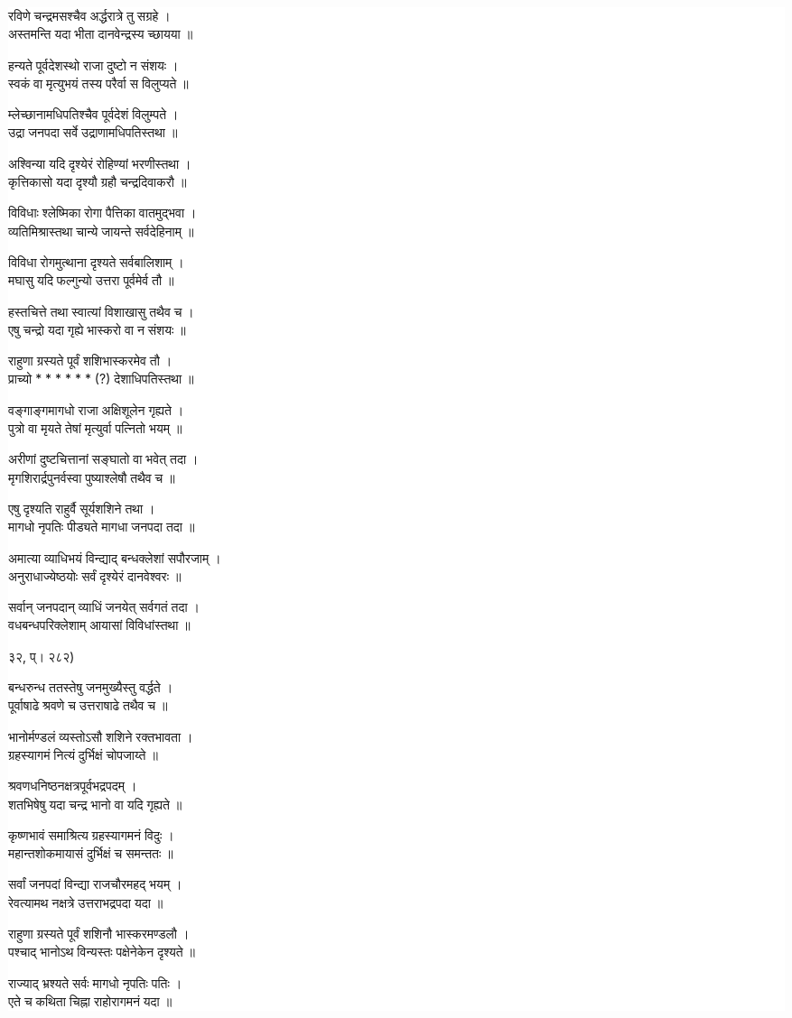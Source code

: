 रविणे चन्द्रमसश्चैव अर्द्धरात्रे तु सग्रहे ।  
अस्तमन्ति यदा भीता दानवेन्द्रस्य च्छायया ॥  
  
हन्यते पूर्वदेशस्थो राजा दुष्टो न संशयः ।  
स्वकं वा मृत्युभयं तस्य परैर्वा स विलुप्यते ॥  
  
म्लेच्छानामधिपतिश्चैव पूर्वदेशं विलुम्पते ।  
उद्रा जनपदा सर्वे उद्राणामधिपतिस्तथा ॥  
  
अश्विन्या यदि दृश्येरं रोहिण्यां भरणीस्तथा ।  
कृत्तिकासो यदा दृश्यौ ग्रहौ चन्द्रदिवाकरौ ॥  
  
विविधाः श्लेष्मिका रोगा पैत्तिका वातमुद्भवा ।  
व्यतिमिश्रास्तथा चान्ये जायन्ते सर्वदेहिनाम् ॥  
  
विविधा रोगमुत्थाना दृश्यते सर्वबालिशाम् ।  
मघासु यदि फल्गुन्यो उत्तरा पूर्वमेर्व तौ ॥  
  
हस्तचित्ते तथा स्वात्यां विशाखासु तथैव च ।  
एषु चन्द्रो यदा गृह्ये भास्करो वा न संशयः ॥  
  
राहुणा ग्रस्यते पूर्वं शशिभास्करमेव तौ ।  
प्राच्यो * * * * * * (?) देशाधिपतिस्तथा ॥  
  
वङ्गाङ्गमागधो राजा अक्षिशूलेन गृह्यते ।  
पुत्रो वा मृयते तेषां मृत्युर्वा पत्नितो भयम् ॥  
  
अरीणां दुष्टचित्तानां सङ्घातो वा भवेत् तदा ।  
मृगशिरार्द्रपुनर्वस्वा पुष्याश्लेषौ तथैव च ॥  
  
एषु दृश्यति राहुर्वै सूर्यशशिने तथा ।  
मागधो नृपतिः पीड्यते मागधा जनपदा तदा ॥  
  
अमात्या व्याधिभयं विन्द्याद् बन्धक्लेशां सपौरजाम् ।  
अनुराधाज्येष्ठयोः सर्वं दृश्येरं दानवेश्वरः ॥  
  
सर्वान् जनपदान् व्याधिं जनयेत् सर्वगतं तदा ।  
वधबन्धपरिक्लेशाम् आयासां विविधांस्तथा ॥  
  
 ३२, प्। २८२)  
  
बन्धरुन्ध ततस्तेषु जनमुख्यैस्तु वर्द्धते ।  
पूर्वाषाढे श्रवणे च उत्तराषाढे तथैव च ॥  
  
भानोर्मण्डलं व्यस्तोऽसौ शशिने रक्तभावता ।  
ग्रहस्यागमं नित्यं दुर्भिक्षं चोपजाय्ते ॥  
  
श्रवणधनिष्ठनक्षत्रपूर्वभद्रपदम् ।  
शतभिषेषु यदा चन्द्र भानो वा यदि गृह्यते ॥  
  
कृष्णभावं समाश्रित्य ग्रहस्यागमनं विदुः ।  
महान्तशोकमायासं दुर्भिक्षं च समन्ततः ॥  
  
सर्वां जनपदां विन्द्या राजचौरमहद् भयम् ।  
रेवत्यामथ नक्षत्रे उत्तराभद्रपदा यदा ॥  
  
राहुणा ग्रस्यते पूर्वं शशिनौ भास्करमण्डलौ ।  
पश्चाद् भानोऽथ विन्यस्तः पक्षेनेकेन दृश्यते ॥  
  
राज्याद् भ्रश्यते सर्वः मागधो नृपतिः पतिः ।  
एते च कथिता चिह्ना राहोरागमनं यदा ॥  
  